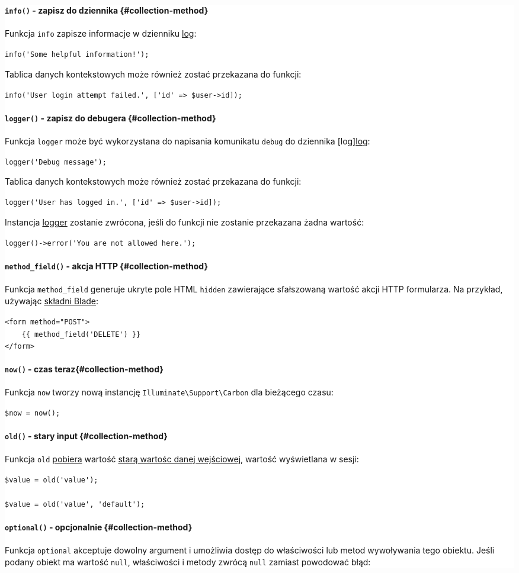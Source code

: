 <a name="method-info"></a>
#### `info()` - zapisz do dziennika {#collection-method}

Funkcja `info` zapisze informacje w dzienniku [log](/docs/{{version}}/errors#logging):

    info('Some helpful information!');

Tablica danych kontekstowych może również zostać przekazana do funkcji:

    info('User login attempt failed.', ['id' => $user->id]);

<a name="method-logger"></a>
#### `logger()` - zapisz do debugera {#collection-method}

Funkcja `logger` może być wykorzystana do napisania komunikatu `debug` do dziennika [log][log](/docs/{{version}}/errors#logging):

    logger('Debug message');

Tablica danych kontekstowych może również zostać przekazana do funkcji:

    logger('User has logged in.', ['id' => $user->id]);

Instancja [logger](/docs/{{version}}/errors#logging) zostanie zwrócona, jeśli do funkcji nie zostanie przekazana żadna wartość:

    logger()->error('You are not allowed here.');

<a name="method-method-field"></a>
#### `method_field()` - akcja HTTP {#collection-method}

Funkcja `method_field` generuje ukryte pole HTML `hidden` zawierające sfałszowaną wartość akcji  HTTP formularza. Na przykład, używając [składni Blade](/docs/{{version}}/blade):

    <form method="POST">
        {{ method_field('DELETE') }}
    </form>

<a name="method-now"></a>
#### `now()` - czas teraz{#collection-method}

Funkcja `now` tworzy nową instancję `Illuminate\Support\Carbon` dla bieżącego czasu:

    $now = now();

<a name="method-old"></a>
#### `old()` - stary input {#collection-method}

Funkcja `old` [pobiera](/docs/{{version}}/requests#retrieving-input) wartość [starą wartośc danej wejściowej](/docs/{{version}}/requests#old-input), wartość wyświetlana w sesji:

    $value = old('value');

    $value = old('value', 'default');

<a name="method-optional"></a>
#### `optional()` - opcjonalnie {#collection-method}

Funkcja `optional` akceptuje dowolny argument i umożliwia dostęp do właściwości lub metod wywoływania tego obiektu. Jeśli podany obiekt ma wartość `null`, właściwości i metody zwrócą `null` zamiast powodować błąd:
